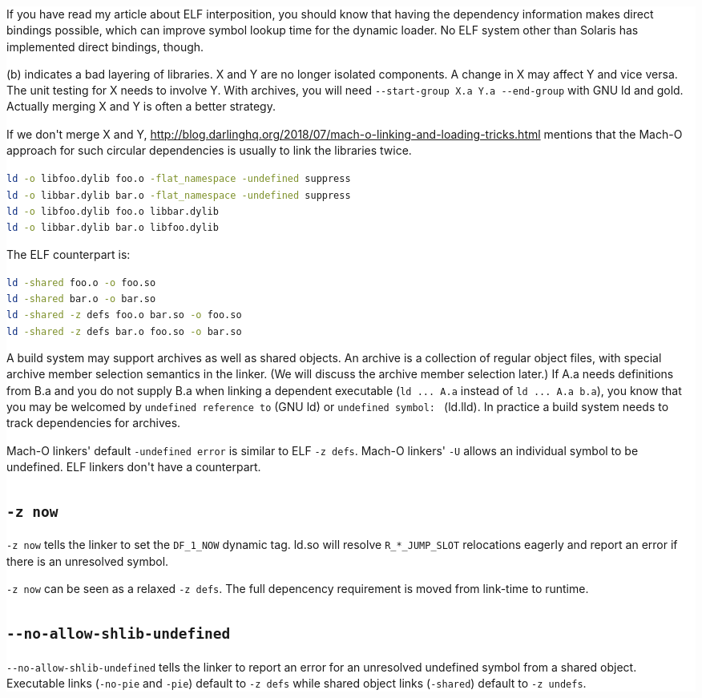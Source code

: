 If you have read my article about ELF interposition, you should know that having the dependency information makes direct bindings possible, which can improve symbol lookup time for the dynamic loader.
No ELF system other than Solaris has implemented direct bindings, though.

(b) indicates a bad layering of libraries.
X and Y are no longer isolated components.
A change in X may affect Y and vice versa. The unit testing for X needs to involve Y.
With archives, you will need `--start-group X.a Y.a --end-group` with GNU ld and gold.
Actually merging X and Y is often a better strategy.

If we don't merge X and Y, <http://blog.darlinghq.org/2018/07/mach-o-linking-and-loading-tricks.html> mentions that the Mach-O approach for such circular dependencies is usually to link the libraries twice.

```sh
ld -o libfoo.dylib foo.o -flat_namespace -undefined suppress
ld -o libbar.dylib bar.o -flat_namespace -undefined suppress
ld -o libfoo.dylib foo.o libbar.dylib
ld -o libbar.dylib bar.o libfoo.dylib
```

The ELF counterpart is:
```sh
ld -shared foo.o -o foo.so
ld -shared bar.o -o bar.so
ld -shared -z defs foo.o bar.so -o foo.so
ld -shared -z defs bar.o foo.so -o bar.so
```

A build system may support archives as well as shared objects.
An archive is a collection of regular object files, with special archive member selection semantics in the linker.
(We will discuss the archive member selection later.)
If A.a needs definitions from B.a and you do not supply B.a when linking a dependent executable (`ld ... A.a` instead of `ld ... A.a b.a`), you know that you may be welcomed by `undefined reference to` (GNU ld) or `undefined symbol: ` (ld.lld).
In practice a build system needs to track dependencies for archives.

Mach-O linkers' default `-undefined error` is similar to ELF `-z defs`.
Mach-O linkers' `-U` allows an individual symbol to be undefined. ELF linkers don't have a counterpart.

## `-z now`

`-z now` tells the linker to set the `DF_1_NOW` dynamic tag.
ld.so will resolve `R_*_JUMP_SLOT` relocations eagerly and report an error if there is an unresolved symbol.

`-z now` can be seen as a relaxed `-z defs`. The full depencency requirement is moved from link-time to runtime.

## `--no-allow-shlib-undefined`

`--no-allow-shlib-undefined` tells the linker to report an error for an unresolved undefined symbol from a shared object.
Executable links (`-no-pie` and `-pie`) default to `-z defs` while shared object links (`-shared`) default to `-z undefs`.
